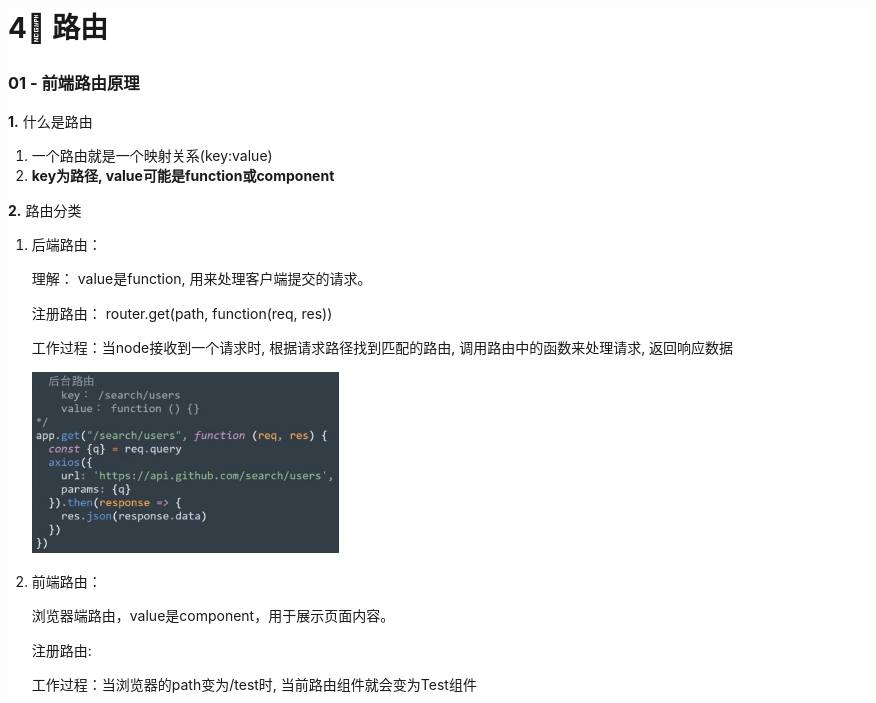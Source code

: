 

# 4⃣️ 路由

### 01 - 前端路由原理

**1.** 什么是路由

1. 一个路由就是一个映射关系(key:value)
2. **key为路径, value可能是function或component**

**2.** 路由分类

1. 后端路由：

   理解： value是function, 用来处理客户端提交的请求。

   注册路由： router.get(path, function(req, res))

   工作过程：当node接收到一个请求时, 根据请求路径找到匹配的路由, 调用路由中的函数来处理请求, 返回响应数据

   <img src="restart.assets/image-20240328120027336.png" alt="image-20240328120027336" style="zoom:30%;" />

2. 前端路由：

   浏览器端路由，value是component，用于展示页面内容。

   注册路由: <Route path="/test" component={Test}>

   工作过程：当浏览器的path变为/test时, 当前路由组件就会变为Test组件

